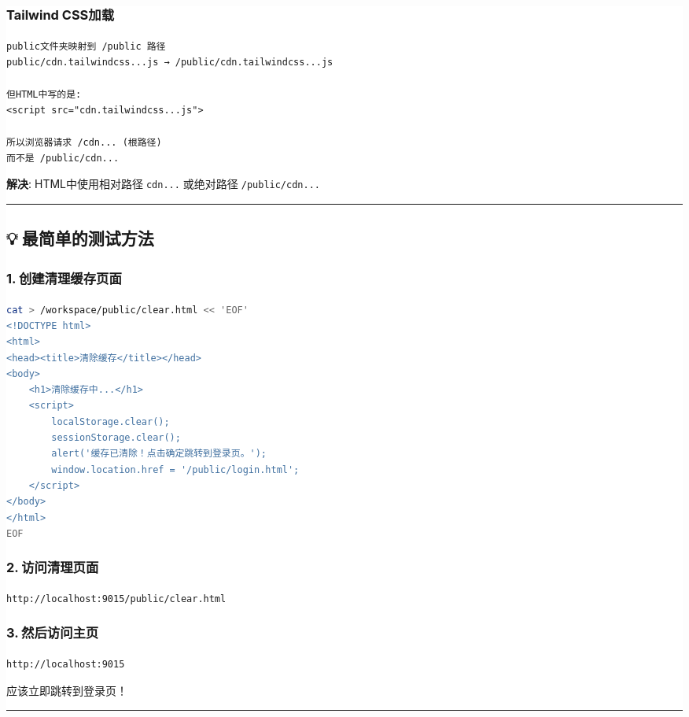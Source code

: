 ### Tailwind CSS加载

```
public文件夹映射到 /public 路径
public/cdn.tailwindcss...js → /public/cdn.tailwindcss...js

但HTML中写的是:
<script src="cdn.tailwindcss...js">

所以浏览器请求 /cdn... (根路径)
而不是 /public/cdn...
```

**解决**: HTML中使用相对路径 `cdn...` 或绝对路径 `/public/cdn...`

---

## 💡 最简单的测试方法

### 1. 创建清理缓存页面

```bash
cat > /workspace/public/clear.html << 'EOF'
<!DOCTYPE html>
<html>
<head><title>清除缓存</title></head>
<body>
    <h1>清除缓存中...</h1>
    <script>
        localStorage.clear();
        sessionStorage.clear();
        alert('缓存已清除！点击确定跳转到登录页。');
        window.location.href = '/public/login.html';
    </script>
</body>
</html>
EOF
```

### 2. 访问清理页面

```
http://localhost:9015/public/clear.html
```

### 3. 然后访问主页

```
http://localhost:9015
```

应该立即跳转到登录页！

---
